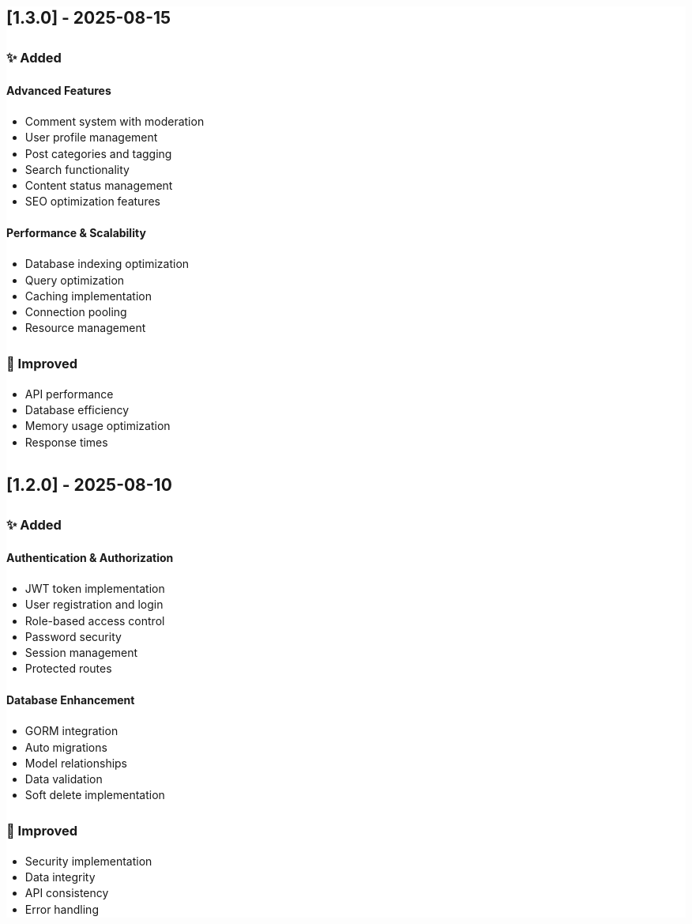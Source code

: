 ## [1.3.0] - 2025-08-15

### ✨ Added

#### Advanced Features
- Comment system with moderation
- User profile management
- Post categories and tagging
- Search functionality
- Content status management
- SEO optimization features

#### Performance & Scalability
- Database indexing optimization
- Query optimization
- Caching implementation
- Connection pooling
- Resource management

### 🔧 Improved
- API performance
- Database efficiency
- Memory usage optimization
- Response times

## [1.2.0] - 2025-08-10

### ✨ Added

#### Authentication & Authorization
- JWT token implementation
- User registration and login
- Role-based access control
- Password security
- Session management
- Protected routes

#### Database Enhancement
- GORM integration
- Auto migrations
- Model relationships
- Data validation
- Soft delete implementation

### 🔧 Improved
- Security implementation
- Data integrity
- API consistency
- Error handling
